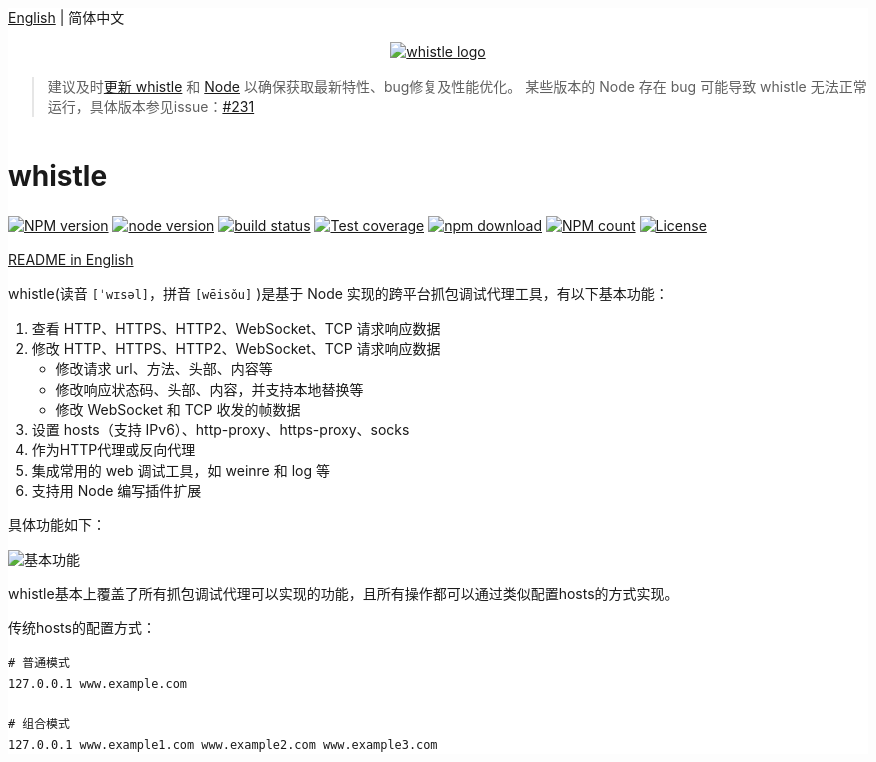 [English](./README.md) | 简体中文

<p align="center">
  <a href="https://avwo.github.io/whistle/">
    <img alt="whistle logo" src="https://raw.githubusercontent.com/avwo/whistle/master/biz/webui/htdocs/img/whistle.png">
  </a>
</p>

> 建议及时[更新 whistle](https://wproxy.org/whistle/update.html) 和 [Node](https://nodejs.org/) 以确保获取最新特性、bug修复及性能优化。
> 某些版本的 Node 存在 bug 可能导致 whistle 无法正常运行，具体版本参见issue：[#231](https://github.com/avwo/whistle/issues/231)

# whistle
[![NPM version](https://img.shields.io/npm/v/whistle.svg?style=flat-square)](https://npmjs.org/package/whistle)
[![node version](https://img.shields.io/badge/node.js-%3E=_0.10-green.svg?style=flat-square)](http://nodejs.org/download/)
[![build status](https://img.shields.io/travis/avwo/whistle.svg?style=flat-square)](https://travis-ci.org/avwo/whistle)
[![Test coverage](https://codecov.io/gh/avwo/whistle/branch/master/graph/badge.svg?style=flat-square)](https://codecov.io/gh/avwo/whistle)
[![npm download](https://img.shields.io/npm/dm/whistle.svg?style=flat-square)](https://npmjs.org/package/whistle)
[![NPM count](https://img.shields.io/npm/dt/whistle.svg?style=flat-square)](https://www.npmjs.com/package/whistle)
[![License](https://img.shields.io/npm/l/whistle.svg?style=flat-square)](https://www.npmjs.com/package/whistle)

[README in English](README.md)

whistle(读音 `[ˈwɪsəl]`，拼音 `[wēisǒu]` )是基于 Node 实现的跨平台抓包调试代理工具，有以下基本功能：

1. 查看 HTTP、HTTPS、HTTP2、WebSocket、TCP 请求响应数据
2. 修改 HTTP、HTTPS、HTTP2、WebSocket、TCP 请求响应数据
	- 修改请求 url、方法、头部、内容等
	- 修改响应状态码、头部、内容，并支持本地替换等
	- 修改 WebSocket 和 TCP 收发的帧数据
3. 设置 hosts（支持 IPv6）、http-proxy、https-proxy、socks 
4. 作为HTTP代理或反向代理
5. 集成常用的 web 调试工具，如 weinre 和 log 等
6. 支持用 Node 编写插件扩展

具体功能如下：

![基本功能](https://raw.githubusercontent.com/avwo/whistle/master/docs/assets/whistle-en_US.png)

whistle基本上覆盖了所有抓包调试代理可以实现的功能，且所有操作都可以通过类似配置hosts的方式实现。

传统hosts的配置方式：
```
# 普通模式
127.0.0.1 www.example.com

# 组合模式
127.0.0.1 www.example1.com www.example2.com www.example3.com 
```
